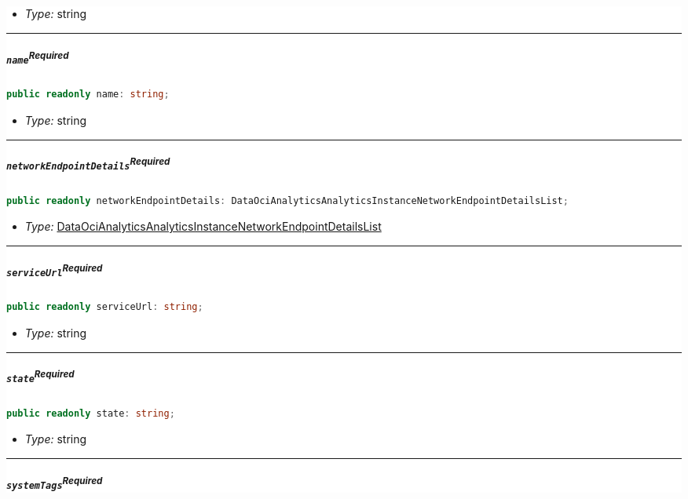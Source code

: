 - *Type:* string

---

##### `name`<sup>Required</sup> <a name="name" id="rhizo-co-terraform-provider-oci.dataOciAnalyticsAnalyticsInstance.DataOciAnalyticsAnalyticsInstance.property.name"></a>

```typescript
public readonly name: string;
```

- *Type:* string

---

##### `networkEndpointDetails`<sup>Required</sup> <a name="networkEndpointDetails" id="rhizo-co-terraform-provider-oci.dataOciAnalyticsAnalyticsInstance.DataOciAnalyticsAnalyticsInstance.property.networkEndpointDetails"></a>

```typescript
public readonly networkEndpointDetails: DataOciAnalyticsAnalyticsInstanceNetworkEndpointDetailsList;
```

- *Type:* <a href="#rhizo-co-terraform-provider-oci.dataOciAnalyticsAnalyticsInstance.DataOciAnalyticsAnalyticsInstanceNetworkEndpointDetailsList">DataOciAnalyticsAnalyticsInstanceNetworkEndpointDetailsList</a>

---

##### `serviceUrl`<sup>Required</sup> <a name="serviceUrl" id="rhizo-co-terraform-provider-oci.dataOciAnalyticsAnalyticsInstance.DataOciAnalyticsAnalyticsInstance.property.serviceUrl"></a>

```typescript
public readonly serviceUrl: string;
```

- *Type:* string

---

##### `state`<sup>Required</sup> <a name="state" id="rhizo-co-terraform-provider-oci.dataOciAnalyticsAnalyticsInstance.DataOciAnalyticsAnalyticsInstance.property.state"></a>

```typescript
public readonly state: string;
```

- *Type:* string

---

##### `systemTags`<sup>Required</sup> <a name="systemTags" id="rhizo-co-terraform-provider-oci.dataOciAnalyticsAnalyticsInstance.DataOciAnalyticsAnalyticsInstance.property.systemTags"></a>
